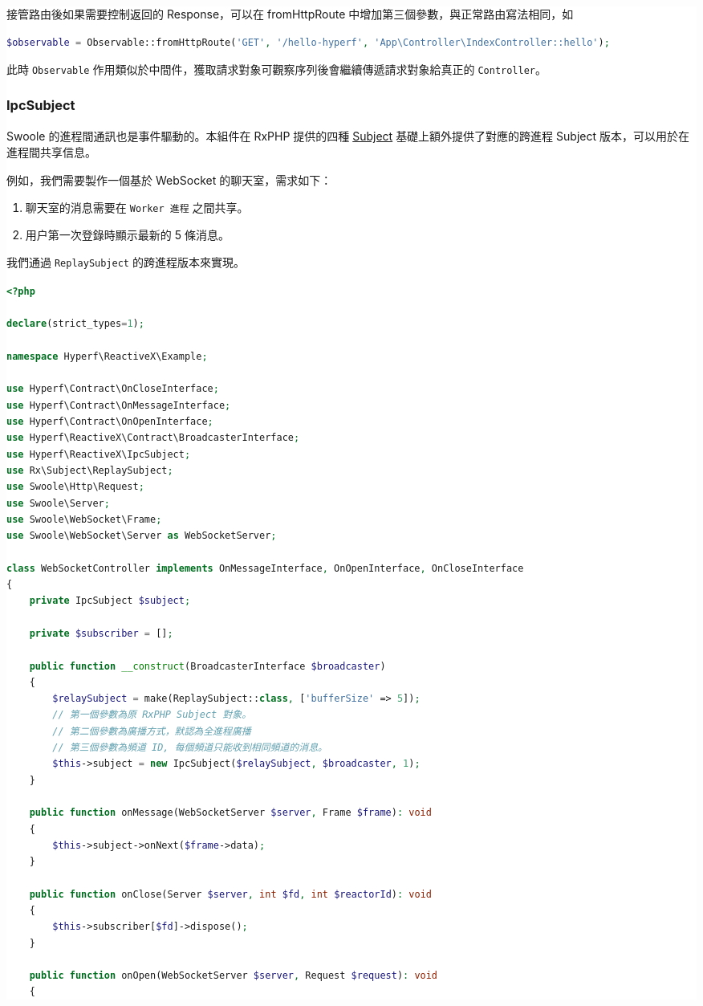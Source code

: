 接管路由後如果需要控制返回的 Response，可以在 fromHttpRoute 中增加第三個參數，與正常路由寫法相同，如

```php
$observable = Observable::fromHttpRoute('GET', '/hello-hyperf', 'App\Controller\IndexController::hello');
```

此時 `Observable` 作用類似於中間件，獲取請求對象可觀察序列後會繼續傳遞請求對象給真正的 `Controller`。

### IpcSubject

Swoole 的進程間通訊也是事件驅動的。本組件在 RxPHP 提供的四種 [Subject](https://mcxiaoke.gitbooks.io/rxdocs/content/Subject.html) 基礎上額外提供了對應的跨進程 Subject 版本，可以用於在進程間共享信息。

例如，我們需要製作一個基於 WebSocket 的聊天室，需求如下：

1. 聊天室的消息需要在 `Worker 進程` 之間共享。

2. 用户第一次登錄時顯示最新的 5 條消息。

我們通過 `ReplaySubject` 的跨進程版本來實現。

```php
<?php

declare(strict_types=1);

namespace Hyperf\ReactiveX\Example;

use Hyperf\Contract\OnCloseInterface;
use Hyperf\Contract\OnMessageInterface;
use Hyperf\Contract\OnOpenInterface;
use Hyperf\ReactiveX\Contract\BroadcasterInterface;
use Hyperf\ReactiveX\IpcSubject;
use Rx\Subject\ReplaySubject;
use Swoole\Http\Request;
use Swoole\Server;
use Swoole\WebSocket\Frame;
use Swoole\WebSocket\Server as WebSocketServer;

class WebSocketController implements OnMessageInterface, OnOpenInterface, OnCloseInterface
{
    private IpcSubject $subject;

    private $subscriber = [];

    public function __construct(BroadcasterInterface $broadcaster)
    {
        $relaySubject = make(ReplaySubject::class, ['bufferSize' => 5]);
        // 第一個參數為原 RxPHP Subject 對象。
        // 第二個參數為廣播方式，默認為全進程廣播
        // 第三個參數為頻道 ID, 每個頻道只能收到相同頻道的消息。
        $this->subject = new IpcSubject($relaySubject, $broadcaster, 1);
    }

    public function onMessage(WebSocketServer $server, Frame $frame): void
    {
        $this->subject->onNext($frame->data);
    }

    public function onClose(Server $server, int $fd, int $reactorId): void
    {
        $this->subscriber[$fd]->dispose();
    }

    public function onOpen(WebSocketServer $server, Request $request): void
    {
```